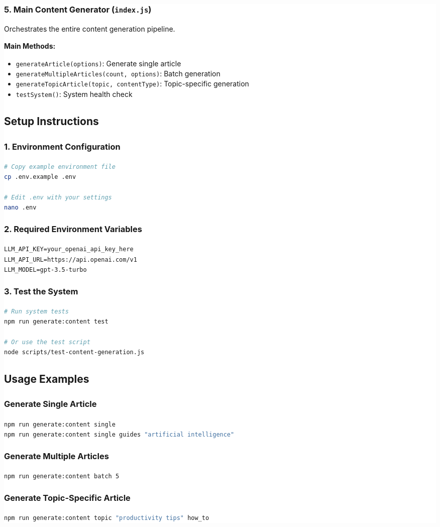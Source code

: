 ### 5. Main Content Generator (`index.js`)
Orchestrates the entire content generation pipeline.

**Main Methods:**
- `generateArticle(options)`: Generate single article
- `generateMultipleArticles(count, options)`: Batch generation
- `generateTopicArticle(topic, contentType)`: Topic-specific generation
- `testSystem()`: System health check

## Setup Instructions

### 1. Environment Configuration
```bash
# Copy example environment file
cp .env.example .env

# Edit .env with your settings
nano .env
```

### 2. Required Environment Variables
```env
LLM_API_KEY=your_openai_api_key_here
LLM_API_URL=https://api.openai.com/v1
LLM_MODEL=gpt-3.5-turbo
```

### 3. Test the System
```bash
# Run system tests
npm run generate:content test

# Or use the test script
node scripts/test-content-generation.js
```

## Usage Examples

### Generate Single Article
```bash
npm run generate:content single
npm run generate:content single guides "artificial intelligence"
```

### Generate Multiple Articles
```bash
npm run generate:content batch 5
```

### Generate Topic-Specific Article
```bash
npm run generate:content topic "productivity tips" how_to
```

